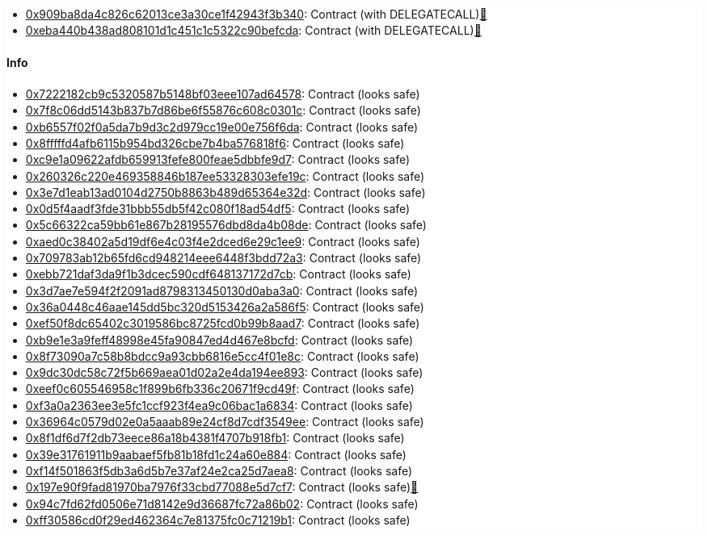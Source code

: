 - [0x909ba8da4c826c62013ce3a30ce1f42943f3b340](https://etherscan.io/address/0x909ba8da4c826c62013ce3a30ce1f42943f3b340): Contract (with DELEGATECALL)[:ghost:](https://github.com/bgd-labs/aave-address-book "AaveV3EthereumEtherFi.CONFIG_ENGINE")
- [0xeba440b438ad808101d1c451c1c5322c90befcda](https://etherscan.io/address/0xeba440b438ad808101d1c451c1c5322c90befcda): Contract (with DELEGATECALL)[:ghost:](https://github.com/bgd-labs/aave-address-book "AaveV3EthereumEtherFi.POOL_ADDRESSES_PROVIDER")

#### Info

- [0x7222182cb9c5320587b5148bf03eee107ad64578](https://etherscan.io/address/0x7222182cb9c5320587b5148bf03eee107ad64578): Contract (looks safe)
- [0x7f8c06dd5143b837b7d86be6f55876c608c0301c](https://etherscan.io/address/0x7f8c06dd5143b837b7d86be6f55876c608c0301c): Contract (looks safe)
- [0xb6557f02f0a5da7b9d3c2d979cc19e00e756f6da](https://etherscan.io/address/0xb6557f02f0a5da7b9d3c2d979cc19e00e756f6da): Contract (looks safe)
- [0x8fffffd4afb6115b954bd326cbe7b4ba576818f6](https://etherscan.io/address/0x8fffffd4afb6115b954bd326cbe7b4ba576818f6): Contract (looks safe)
- [0xc9e1a09622afdb659913fefe800feae5dbbfe9d7](https://etherscan.io/address/0xc9e1a09622afdb659913fefe800feae5dbbfe9d7): Contract (looks safe)
- [0x260326c220e469358846b187ee53328303efe19c](https://etherscan.io/address/0x260326c220e469358846b187ee53328303efe19c): Contract (looks safe)
- [0x3e7d1eab13ad0104d2750b8863b489d65364e32d](https://etherscan.io/address/0x3e7d1eab13ad0104d2750b8863b489d65364e32d): Contract (looks safe)
- [0x0d5f4aadf3fde31bbb55db5f42c080f18ad54df5](https://etherscan.io/address/0x0d5f4aadf3fde31bbb55db5f42c080f18ad54df5): Contract (looks safe)
- [0x5c66322ca59bb61e867b28195576dbd8da4b08de](https://etherscan.io/address/0x5c66322ca59bb61e867b28195576dbd8da4b08de): Contract (looks safe)
- [0xaed0c38402a5d19df6e4c03f4e2dced6e29c1ee9](https://etherscan.io/address/0xaed0c38402a5d19df6e4c03f4e2dced6e29c1ee9): Contract (looks safe)
- [0x709783ab12b65fd6cd948214eee6448f3bdd72a3](https://etherscan.io/address/0x709783ab12b65fd6cd948214eee6448f3bdd72a3): Contract (looks safe)
- [0xebb721daf3da9f1b3dcec590cdf648137172d7cb](https://etherscan.io/address/0xebb721daf3da9f1b3dcec590cdf648137172d7cb): Contract (looks safe)
- [0x3d7ae7e594f2f2091ad8798313450130d0aba3a0](https://etherscan.io/address/0x3d7ae7e594f2f2091ad8798313450130d0aba3a0): Contract (looks safe)
- [0x36a0448c46aae145dd5bc320d5153426a2a586f5](https://etherscan.io/address/0x36a0448c46aae145dd5bc320d5153426a2a586f5): Contract (looks safe)
- [0xef50f8dc65402c3019586bc8725fcd0b99b8aad7](https://etherscan.io/address/0xef50f8dc65402c3019586bc8725fcd0b99b8aad7): Contract (looks safe)
- [0xb9e1e3a9feff48998e45fa90847ed4d467e8bcfd](https://etherscan.io/address/0xb9e1e3a9feff48998e45fa90847ed4d467e8bcfd): Contract (looks safe)
- [0x8f73090a7c58b8bdcc9a93cbb6816e5cc4f01e8c](https://etherscan.io/address/0x8f73090a7c58b8bdcc9a93cbb6816e5cc4f01e8c): Contract (looks safe)
- [0x9dc30dc58c72f5b669aea01d02a2e4da194ee893](https://etherscan.io/address/0x9dc30dc58c72f5b669aea01d02a2e4da194ee893): Contract (looks safe)
- [0xeef0c605546958c1f899b6fb336c20671f9cd49f](https://etherscan.io/address/0xeef0c605546958c1f899b6fb336c20671f9cd49f): Contract (looks safe)
- [0xf3a0a2363ee3e5fc1ccf923f4ea9c06bac1a6834](https://etherscan.io/address/0xf3a0a2363ee3e5fc1ccf923f4ea9c06bac1a6834): Contract (looks safe)
- [0x36964c0579d02e0a5aaab89e24cf8d7cdf3549ee](https://etherscan.io/address/0x36964c0579d02e0a5aaab89e24cf8d7cdf3549ee): Contract (looks safe)
- [0x8f1df6d7f2db73eece86a18b4381f4707b918fb1](https://etherscan.io/address/0x8f1df6d7f2db73eece86a18b4381f4707b918fb1): Contract (looks safe)
- [0x39e31761911b9aabaef5fb81b18fd1c24a60e884](https://etherscan.io/address/0x39e31761911b9aabaef5fb81b18fd1c24a60e884): Contract (looks safe)
- [0xf14f501863f5db3a6d5b7e37af24e2ca25d7aea8](https://etherscan.io/address/0xf14f501863f5db3a6d5b7e37af24e2ca25d7aea8): Contract (looks safe)
- [0x197e90f9fad81970ba7976f33cbd77088e5d7cf7](https://etherscan.io/address/0x197e90f9fad81970ba7976f33cbd77088e5d7cf7): Contract (looks safe)[:ghost:](https://github.com/bgd-labs/aave-address-book "MiscEthereum.sDAI_POT")
- [0x94c7fd62fd0506e71d8142e9d36687fc72a86b02](https://etherscan.io/address/0x94c7fd62fd0506e71d8142e9d36687fc72a86b02): Contract (looks safe)
- [0xff30586cd0f29ed462364c7e81375fc0c71219b1](https://etherscan.io/address/0xff30586cd0f29ed462364c7e81375fc0c71219b1): Contract (looks safe)